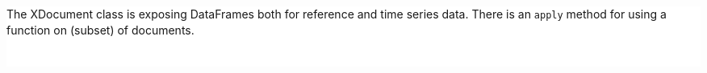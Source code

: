  The XDocument class is exposing DataFrames both for reference and time series data.
 There is an `apply` method for using a function on (subset) of documents.
```

